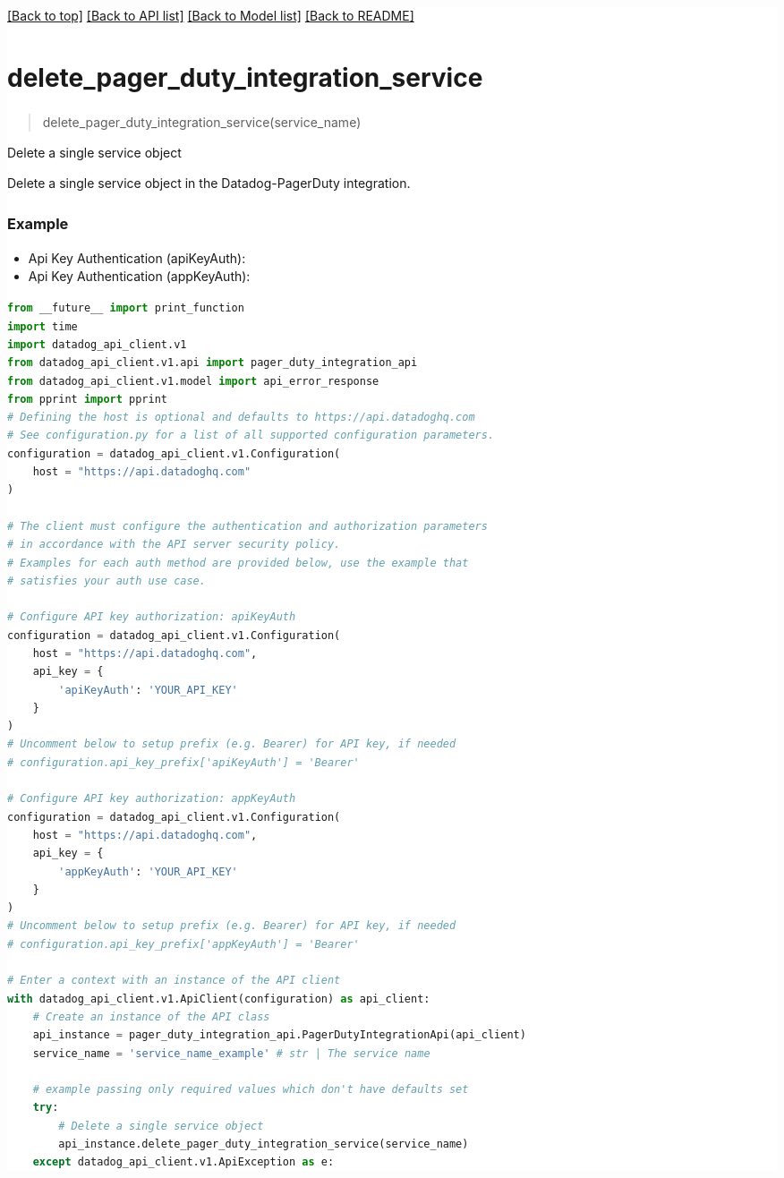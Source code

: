 [[Back to top]](#) [[Back to API list]](README.md#documentation-for-api-endpoints) [[Back to Model list]](README.md#documentation-for-models) [[Back to README]](README.md)

# **delete_pager_duty_integration_service**
> delete_pager_duty_integration_service(service_name)

Delete a single service object

Delete a single service object in the Datadog-PagerDuty integration.

### Example

* Api Key Authentication (apiKeyAuth):
* Api Key Authentication (appKeyAuth):
```python
from __future__ import print_function
import time
import datadog_api_client.v1
from datadog_api_client.v1.api import pager_duty_integration_api
from datadog_api_client.v1.model import api_error_response
from pprint import pprint
# Defining the host is optional and defaults to https://api.datadoghq.com
# See configuration.py for a list of all supported configuration parameters.
configuration = datadog_api_client.v1.Configuration(
    host = "https://api.datadoghq.com"
)

# The client must configure the authentication and authorization parameters
# in accordance with the API server security policy.
# Examples for each auth method are provided below, use the example that
# satisfies your auth use case.

# Configure API key authorization: apiKeyAuth
configuration = datadog_api_client.v1.Configuration(
    host = "https://api.datadoghq.com",
    api_key = {
        'apiKeyAuth': 'YOUR_API_KEY'
    }
)
# Uncomment below to setup prefix (e.g. Bearer) for API key, if needed
# configuration.api_key_prefix['apiKeyAuth'] = 'Bearer'

# Configure API key authorization: appKeyAuth
configuration = datadog_api_client.v1.Configuration(
    host = "https://api.datadoghq.com",
    api_key = {
        'appKeyAuth': 'YOUR_API_KEY'
    }
)
# Uncomment below to setup prefix (e.g. Bearer) for API key, if needed
# configuration.api_key_prefix['appKeyAuth'] = 'Bearer'

# Enter a context with an instance of the API client
with datadog_api_client.v1.ApiClient(configuration) as api_client:
    # Create an instance of the API class
    api_instance = pager_duty_integration_api.PagerDutyIntegrationApi(api_client)
    service_name = 'service_name_example' # str | The service name
    
    # example passing only required values which don't have defaults set
    try:
        # Delete a single service object
        api_instance.delete_pager_duty_integration_service(service_name)
    except datadog_api_client.v1.ApiException as e:
```